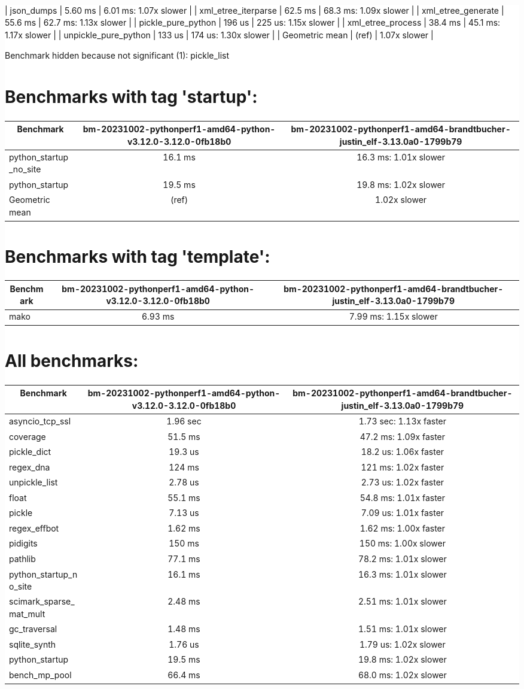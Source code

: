 | json_dumps           | 5.60 ms                                                     | 6.01 ms: 1.07x slower                                                  |
| xml_etree_iterparse  | 62.5 ms                                                     | 68.3 ms: 1.09x slower                                                  |
| xml_etree_generate   | 55.6 ms                                                     | 62.7 ms: 1.13x slower                                                  |
| pickle_pure_python   | 196 us                                                      | 225 us: 1.15x slower                                                   |
| xml_etree_process    | 38.4 ms                                                     | 45.1 ms: 1.17x slower                                                  |
| unpickle_pure_python | 133 us                                                      | 174 us: 1.30x slower                                                   |
| Geometric mean       | (ref)                                                       | 1.07x slower                                                           |

Benchmark hidden because not significant (1): pickle_list

Benchmarks with tag 'startup':
==============================

| Benchmark              | bm-20231002-pythonperf1-amd64-python-v3.12.0-3.12.0-0fb18b0 | bm-20231002-pythonperf1-amd64-brandtbucher-justin_elf-3.13.0a0-1799b79 |
|------------------------|:-----------------------------------------------------------:|:----------------------------------------------------------------------:|
| python_startup_no_site | 16.1 ms                                                     | 16.3 ms: 1.01x slower                                                  |
| python_startup         | 19.5 ms                                                     | 19.8 ms: 1.02x slower                                                  |
| Geometric mean         | (ref)                                                       | 1.02x slower                                                           |

Benchmarks with tag 'template':
===============================

| Benchmark | bm-20231002-pythonperf1-amd64-python-v3.12.0-3.12.0-0fb18b0 | bm-20231002-pythonperf1-amd64-brandtbucher-justin_elf-3.13.0a0-1799b79 |
|-----------|:-----------------------------------------------------------:|:----------------------------------------------------------------------:|
| mako      | 6.93 ms                                                     | 7.99 ms: 1.15x slower                                                  |

All benchmarks:
===============

| Benchmark                | bm-20231002-pythonperf1-amd64-python-v3.12.0-3.12.0-0fb18b0 | bm-20231002-pythonperf1-amd64-brandtbucher-justin_elf-3.13.0a0-1799b79 |
|--------------------------|:-----------------------------------------------------------:|:----------------------------------------------------------------------:|
| asyncio_tcp_ssl          | 1.96 sec                                                    | 1.73 sec: 1.13x faster                                                 |
| coverage                 | 51.5 ms                                                     | 47.2 ms: 1.09x faster                                                  |
| pickle_dict              | 19.3 us                                                     | 18.2 us: 1.06x faster                                                  |
| regex_dna                | 124 ms                                                      | 121 ms: 1.02x faster                                                   |
| unpickle_list            | 2.78 us                                                     | 2.73 us: 1.02x faster                                                  |
| float                    | 55.1 ms                                                     | 54.8 ms: 1.01x faster                                                  |
| pickle                   | 7.13 us                                                     | 7.09 us: 1.01x faster                                                  |
| regex_effbot             | 1.62 ms                                                     | 1.62 ms: 1.00x faster                                                  |
| pidigits                 | 150 ms                                                      | 150 ms: 1.00x slower                                                   |
| pathlib                  | 77.1 ms                                                     | 78.2 ms: 1.01x slower                                                  |
| python_startup_no_site   | 16.1 ms                                                     | 16.3 ms: 1.01x slower                                                  |
| scimark_sparse_mat_mult  | 2.48 ms                                                     | 2.51 ms: 1.01x slower                                                  |
| gc_traversal             | 1.48 ms                                                     | 1.51 ms: 1.01x slower                                                  |
| sqlite_synth             | 1.76 us                                                     | 1.79 us: 1.02x slower                                                  |
| python_startup           | 19.5 ms                                                     | 19.8 ms: 1.02x slower                                                  |
| bench_mp_pool            | 66.4 ms                                                     | 68.0 ms: 1.02x slower                                                  |